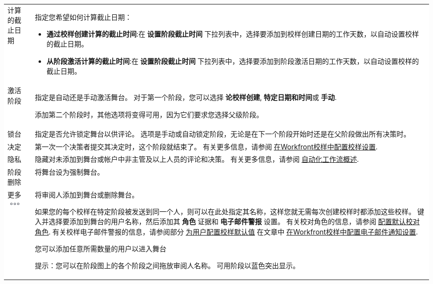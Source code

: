    <table style="table-layout:auto"> 
    <col> 
    <col> 
    <tbody> 
     <tr> 
      <td role="rowheader">计算的截止日期</td> 
      <td> <p>指定您希望如何计算截止日期：</p> 
       <ul> 
        <li> <p><strong>通过校样创建计算的截止时间</strong>:在 <strong>设置阶段截止时间</strong> 下拉列表中，选择要添加到校样创建日期的工作天数，以自动设置校样的截止日期。</p> </li> 
        <li><strong>从阶段激活计算的截止时间</strong>:在 <strong>设置阶段截止时间</strong> 下拉列表中，选择要添加到阶段激活日期的工作天数，以自动设置校样的截止日期。</li> 
       </ul> </td> 
     </tr> 
     <tr> 
      <td role="rowheader">激活阶段</td> 
      <td> <p>指定是自动还是手动激活舞台。 对于第一个阶段，您可以选择 <strong>论校样创建</strong>, <strong>特定日期和时间</strong>或 <strong>手动</strong>.</p> <p>添加第二个阶段时，其他选项将变得可用，因为它们要求您选择父级阶段。 </p> </td> 
     </tr> 
     <tr> 
      <td role="rowheader">锁台</td> 
      <td>指定是否允许锁定舞台以供评论。 选项是手动或自动锁定阶段，无论是在下一个阶段开始时还是在父阶段做出所有决策时。</td> 
     </tr> 
     <tr> 
      <td role="rowheader">决定</td> 
      <td>第一次一个决策者提交其决定时，这个阶段就结束了。 有关更多信息，请参阅 <a href="../../../workfront-proof/wp-work-proofsfiles/manage-your-work/configure-proof-settings.md" class="MCXref xref">在Workfront校样中配置校样设置</a>.</td> 
     </tr> 
     <tr> 
      <td role="rowheader">隐私</td> 
      <td>隐藏对未添加到舞台或帐户中非主管及以上人员的评论和决策。 有关更多信息，请参阅 <a href="../../../review-and-approve-work/proofing/proofing-overview/automated-workflow.md" class="MCXref xref">自动化工作流概述</a>.</td> 
     </tr> 
     <tr> 
      <td role="rowheader">阶段删除</td> 
      <td>将舞台设为强制舞台。</td> 
     </tr> 
     <tr> 
      <td role="rowheader">更多 <img src="assets/more-icon.png"></td> 
      <td>将审阅人添加到舞台或删除舞台。<p>如果您的每个校样在特定阶段被发送到同一个人，则可以在此处指定其名称，这样您就无需每次创建校样时都添加这些校样。 键入并选择要添加到舞台的用户名称，然后添加其 <strong>角色</strong> 证据和 <strong>电子邮件警报</strong> 设置。 有关校对角色的信息，请参阅 <a href="../../../administration-and-setup/manage-workfront/configure-proofing/configure-default-proofing-roles.md" class="MCXref xref">配置默认校对角色</a>. 有关校样电子邮件警报的信息，请参阅部分 <a href="../../../workfront-proof/wp-emailsntfctns/email-alerts/config-email-notification-settings-wp.md#configur" class="MCXref xref">为用户配置校样默认值</a> 在文章中 <a href="../../../workfront-proof/wp-emailsntfctns/email-alerts/config-email-notification-settings-wp.md" class="MCXref xref">在Workfront校样中配置电子邮件通知设置</a>.</p><p>您可以添加任意所需数量的用户以进入舞台</p><p>提示：您可以在阶段图上的各个阶段之间拖放审阅人名称。 可用阶段以蓝色突出显示。</p></td> 
     </tr> 
    </tbody> 
   </table>
